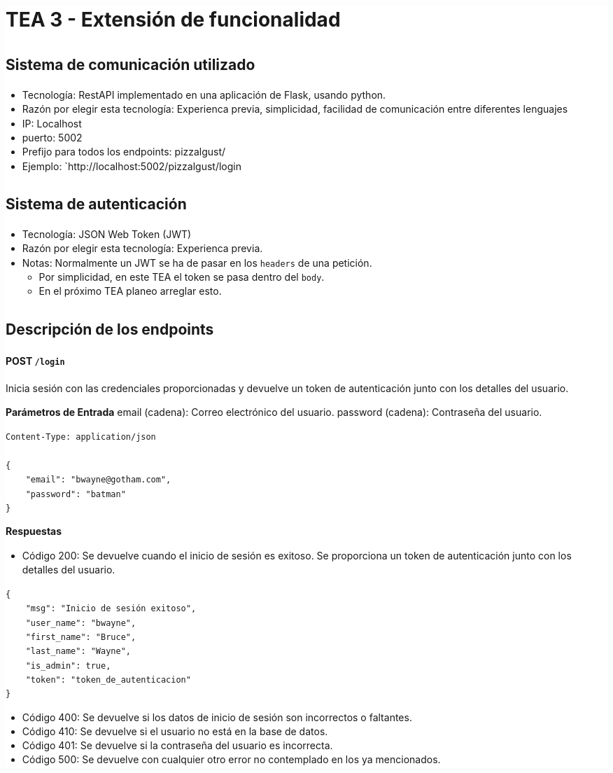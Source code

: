 # TEA 3 - Extensión de funcionalidad

## Sistema de comunicación utilizado
- Tecnología: RestAPI implementado en una aplicación de Flask, usando python.
- Razón por elegir esta tecnología: Experienca previa, simplicidad, facilidad de comunicación entre diferentes lenguajes
- IP: Localhost
- puerto: 5002
- Prefijo para todos los endpoints: pizzalgust/
- Ejemplo: `http://localhost:5002/pizzalgust/login

## Sistema de autenticación
- Tecnología: JSON Web Token (JWT)
- Razón por elegir esta tecnología: Experienca previa.
- Notas: Normalmente un JWT se ha de pasar en los `headers` de una petición. 
  - Por simplicidad, en este TEA el token se pasa dentro del `body`. 
  - En el próximo TEA planeo arreglar esto.
  
## Descripción de los endpoints
####  POST `/login`
Inicia sesión con las credenciales proporcionadas y devuelve un token de autenticación junto con los detalles del usuario.

**Parámetros de Entrada**
email (cadena): Correo electrónico del usuario.
password (cadena): Contraseña del usuario.
```POST /login HTTP/1.1
Content-Type: application/json

{
    "email": "bwayne@gotham.com",
    "password": "batman"
}
```
**Respuestas**
- Código 200: Se devuelve cuando el inicio de sesión es exitoso. Se proporciona un token de autenticación junto con los detalles del usuario.
```
{
    "msg": "Inicio de sesión exitoso",
    "user_name": "bwayne",
    "first_name": "Bruce",
    "last_name": "Wayne",
    "is_admin": true,
    "token": "token_de_autenticacion"
}
```

- Código 400: Se devuelve si los datos de inicio de sesión son incorrectos o faltantes.
- Código 410: Se devuelve si el usuario no está en la base de datos.
- Código 401: Se devuelve si la contraseña del usuario es incorrecta.
- Código 500: Se devuelve con cualquier otro error no contemplado en los ya mencionados.
